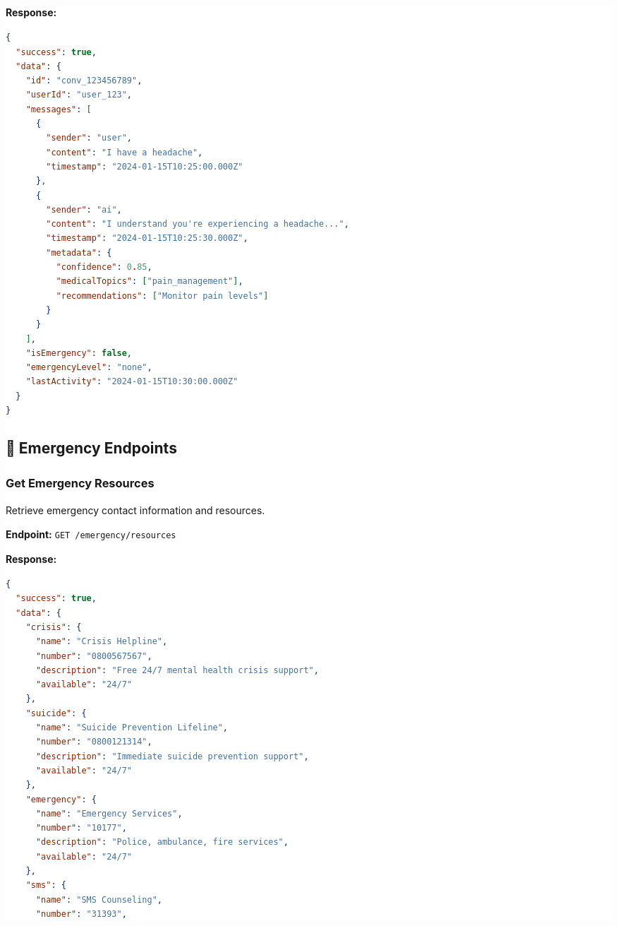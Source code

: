 **Response:**
```json
{
  "success": true,
  "data": {
    "id": "conv_123456789",
    "userId": "user_123",
    "messages": [
      {
        "sender": "user",
        "content": "I have a headache",
        "timestamp": "2024-01-15T10:25:00.000Z"
      },
      {
        "sender": "ai",
        "content": "I understand you're experiencing a headache...",
        "timestamp": "2024-01-15T10:25:30.000Z",
        "metadata": {
          "confidence": 0.85,
          "medicalTopics": ["pain_management"],
          "recommendations": ["Monitor pain levels"]
        }
      }
    ],
    "isEmergency": false,
    "emergencyLevel": "none",
    "lastActivity": "2024-01-15T10:30:00.000Z"
  }
}
```

## 🚨 Emergency Endpoints

### Get Emergency Resources

Retrieve emergency contact information and resources.

**Endpoint:** `GET /emergency/resources`

**Response:**
```json
{
  "success": true,
  "data": {
    "crisis": {
      "name": "Crisis Helpline",
      "number": "0800567567",
      "description": "Free 24/7 mental health crisis support",
      "available": "24/7"
    },
    "suicide": {
      "name": "Suicide Prevention Lifeline",
      "number": "0800121314",
      "description": "Immediate suicide prevention support",
      "available": "24/7"
    },
    "emergency": {
      "name": "Emergency Services",
      "number": "10177",
      "description": "Police, ambulance, fire services",
      "available": "24/7"
    },
    "sms": {
      "name": "SMS Counseling",
      "number": "31393",
```